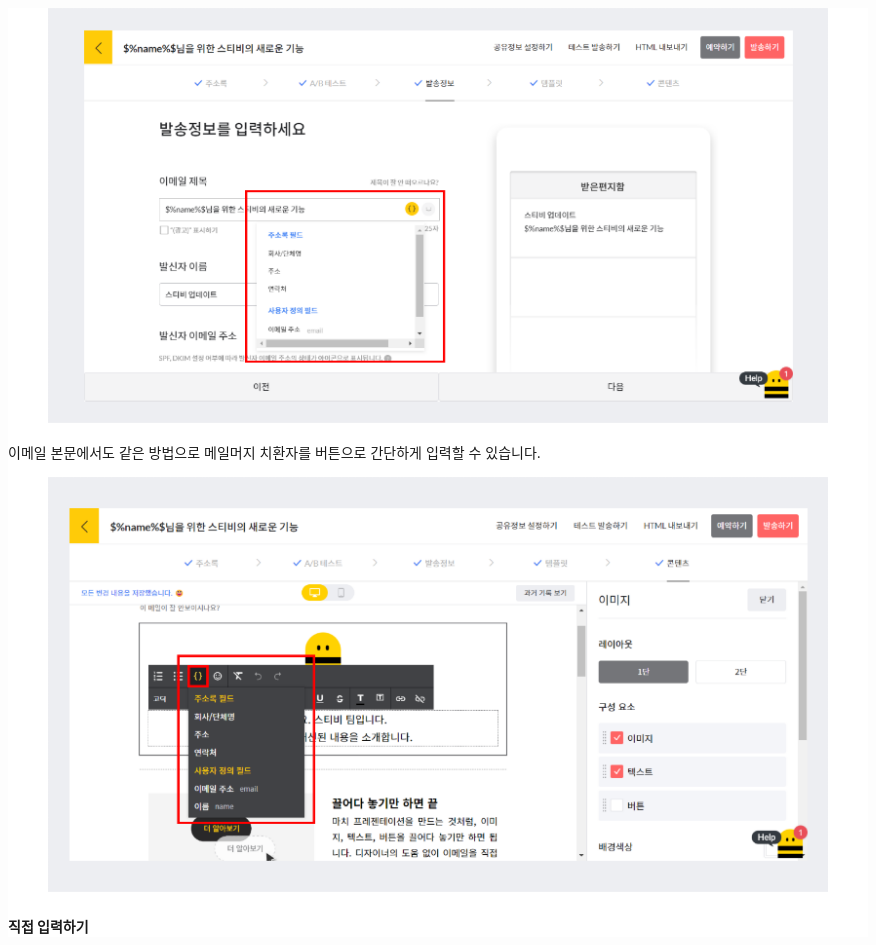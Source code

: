 <figure><img src="../../.gitbook/assets/image (26) (1).png" alt=""><figcaption></figcaption></figure>

이메일 본문에서도 같은 방법으로 메일머지 치환자를 버튼으로 간단하게 입력할 수 있습니다.

<figure><img src="../../.gitbook/assets/image (27) (1).png" alt=""><figcaption></figcaption></figure>

#### 직접 입력하기 <a href="#h_01gg72npydwncy0b92apvnhd39" id="h_01gg72npydwncy0b92apvnhd39"></a>
